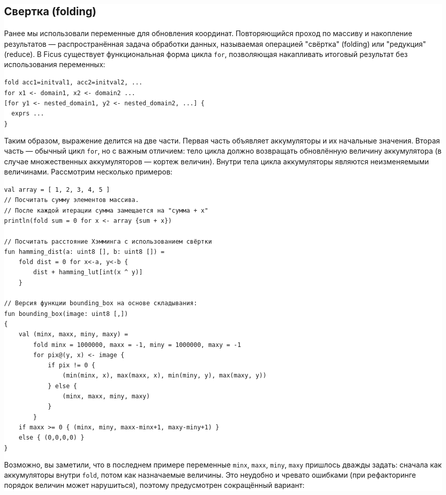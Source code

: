 ## Свертка (folding)

Ранее мы использовали переменные для обновления координат. Повторяющийся проход по массиву и накопление результатов — распространённая задача обработки данных, называемая операцией "свёртка" (folding) или "редукция" (reduce). В Ficus существует функциональная форма цикла `for`, позволяющая накапливать итоговый результат без использования переменных:

```
fold acc1=initval1, acc2=initval2, ...
for x1 <- domain1, x2 <- domain2 ...
[for y1 <- nested_domain1, y2 <- nested_domain2, ...] {
  exprs ...
}
```

Таким образом, выражение делится на две части. Первая часть объявляет аккумуляторы и их начальные значения. Вторая часть — обычный цикл `for`, но с важным отличием: тело цикла должно возвращать обновлённую величину аккумулятора (в случае множественных аккумуляторов — кортеж величин). Внутри тела цикла аккумуляторы являются неизменяемыми величинами. Рассмотрим несколько примеров:

```
val array = [ 1, 2, 3, 4, 5 ]
// Посчитать сумму элементов массива.
// После каждой итерации сумма замещается на "сумма + x"
println(fold sum = 0 for x <- array {sum + x})

// Посчитать расстояние Хэмминга с использованием свёртки
fun hamming_dist(a: uint8 [], b: uint8 []) =
    fold dist = 0 for x<-a, y<-b {
        dist + hamming_lut[int(x ^ y)]
    }

// Версия функции bounding_box на основе складывания:
fun bounding_box(image: uint8 [,])
{
    val (minx, maxx, miny, maxy) =
        fold minx = 1000000, maxx = -1, miny = 1000000, maxy = -1
        for pix@(y, x) <- image {
            if pix != 0 {
                (min(minx, x), max(maxx, x), min(miny, y), max(maxy, y))
            } else {
                (minx, maxx, miny, maxy)
            }
        }
    if maxx >= 0 { (minx, miny, maxx-minx+1, maxy-miny+1) }
    else { (0,0,0,0) }
}
```

Возможно, вы заметили, что в последнем примере переменные `minx`, `maxx`, `miny`, `maxy` пришлось дважды задать: сначала как аккумуляторы внутри `fold`, потом как назначаемые величины. Это неудобно и чревато ошибками (при рефакторинге порядок величин может нарушиться), поэтому предусмотрен сокращённый вариант:
